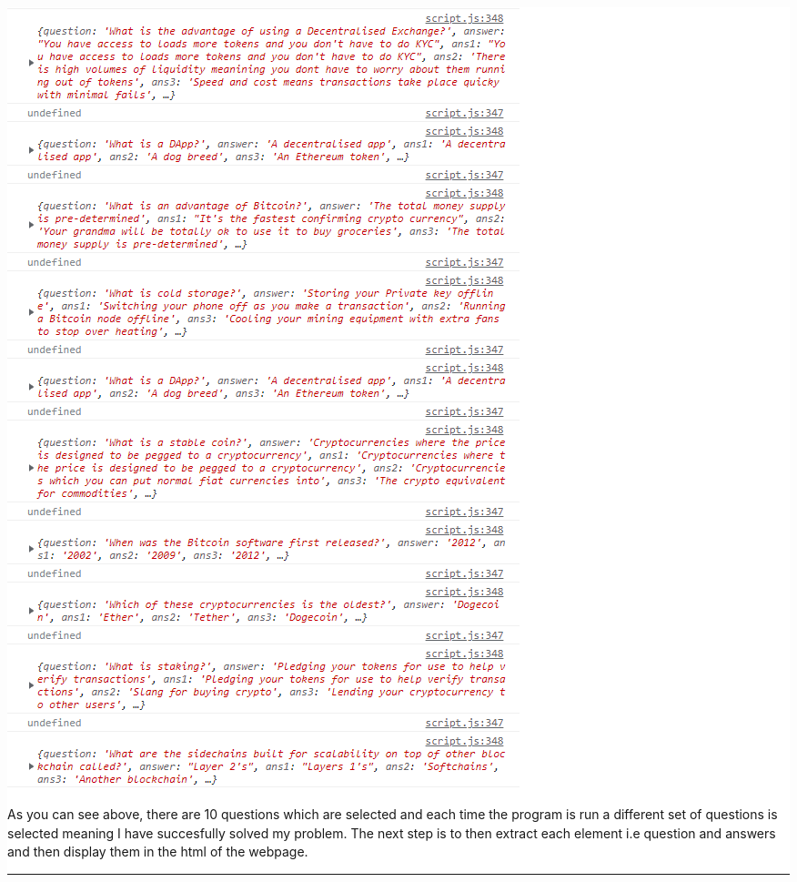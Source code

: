 ![SecondSet](docs/testing/secondset.png)

As you can see above, there are 10 questions which are selected and each time the program is run a different set of questions is selected meaning I have succesfully solved my problem. The next step is to then extract each element i.e question and answers and then display them in the html of the webpage.

---
